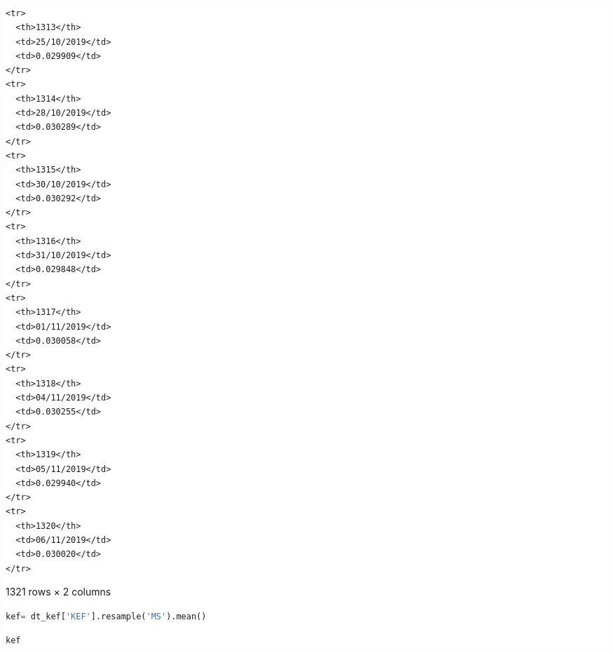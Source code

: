     <tr>
      <th>1313</th>
      <td>25/10/2019</td>
      <td>0.029909</td>
    </tr>
    <tr>
      <th>1314</th>
      <td>28/10/2019</td>
      <td>0.030289</td>
    </tr>
    <tr>
      <th>1315</th>
      <td>30/10/2019</td>
      <td>0.030292</td>
    </tr>
    <tr>
      <th>1316</th>
      <td>31/10/2019</td>
      <td>0.029848</td>
    </tr>
    <tr>
      <th>1317</th>
      <td>01/11/2019</td>
      <td>0.030058</td>
    </tr>
    <tr>
      <th>1318</th>
      <td>04/11/2019</td>
      <td>0.030255</td>
    </tr>
    <tr>
      <th>1319</th>
      <td>05/11/2019</td>
      <td>0.029940</td>
    </tr>
    <tr>
      <th>1320</th>
      <td>06/11/2019</td>
      <td>0.030020</td>
    </tr>
  </tbody>
</table>
<p>1321 rows × 2 columns</p>
</div>




```python
kef= dt_kef['KEF'].resample('MS').mean()
```


```python
kef
```
